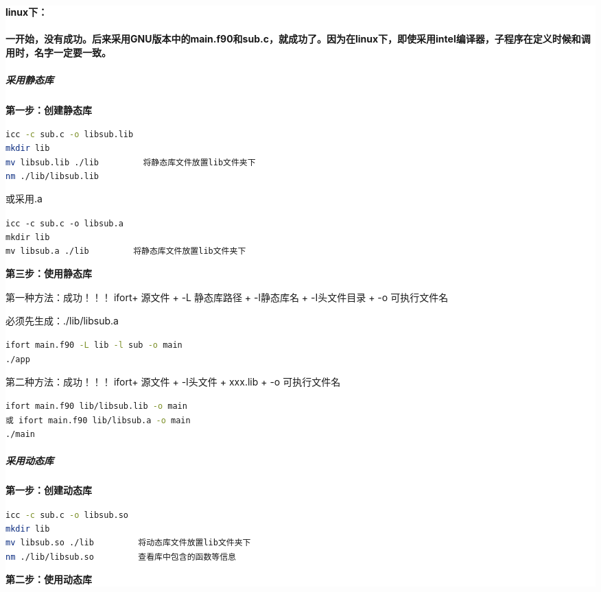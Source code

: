 

#### linux下：

**一开始，没有成功。后来采用GNU版本中的main.f90和sub.c，就成功了。因为在linux下，即使采用intel编译器，子程序在定义时候和调用时，名字一定要一致。**



##### 采用静态库

**第一步：创建静态库**

```bash
icc -c sub.c -o libsub.lib
mkdir lib
mv libsub.lib ./lib         将静态库文件放置lib文件夹下
nm ./lib/libsub.lib
```

或采用.a

```
icc -c sub.c -o libsub.a
mkdir lib
mv libsub.a ./lib         将静态库文件放置lib文件夹下
```

**第三步：使用静态库**

第一种方法：成功！！！
ifort+ 源文件 + -L 静态库路径 + -l静态库名 + -I头文件目录 + -o 可执行文件名

必须先生成：./lib/libsub.a

```bash
ifort main.f90 -L lib -l sub -o main
./app
```

第二种方法：成功！！！
ifort+ 源文件 + -I头文件 + xxx.lib + -o 可执行文件名

```bash
ifort main.f90 lib/libsub.lib -o main
或 ifort main.f90 lib/libsub.a -o main
./main
```



##### 采用动态库

**第一步：创建动态库**

```bash
icc -c sub.c -o libsub.so
mkdir lib
mv libsub.so ./lib         将动态库文件放置lib文件夹下
nm ./lib/libsub.so         查看库中包含的函数等信息
```

**第二步：使用动态库**
